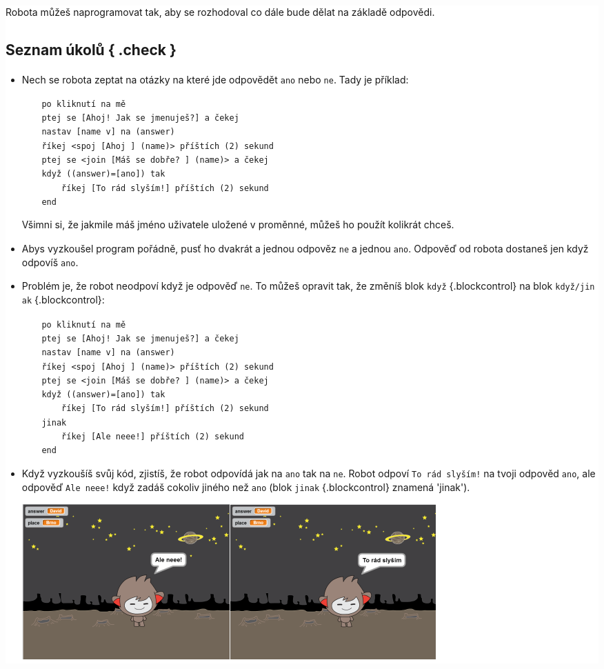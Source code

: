 Robota můžeš naprogramovat tak, aby se rozhodoval co dále bude dělat na základě odpovědi.

## Seznam úkolů { .check }

+ Nech se robota zeptat na otázky na které jde odpovědět `ano` nebo `ne`. Tady je příklad:

	```blocks
		po kliknutí na mě
		ptej se [Ahoj! Jak se jmenuješ?] a čekej
		nastav [name v] na (answer)
		říkej <spoj [Ahoj ] (name)> příštích (2) sekund
		ptej se <join [Máš se dobře? ] (name)> a čekej
		když ((answer)=[ano]) tak
			říkej [To rád slyším!] příštích (2) sekund
		end
	```

	Všimni si, že jakmile máš jméno uživatele uložené v proměnné, můžeš ho použít kolikrát chceš.

+ Abys vyzkoušel program pořádně, pusť ho dvakrát a jednou odpověz `ne` a jednou `ano`. Odpověď od robota dostaneš jen když odpovíš `ano`.

+ Problém je, že robot neodpoví když  je odpověď `ne`. To můžeš opravit tak, že změníš blok `když` {.blockcontrol} na blok `když/jinak` {.blockcontrol}:

	```blocks
		po kliknutí na mě
		ptej se [Ahoj! Jak se jmenuješ?] a čekej
		nastav [name v] na (answer)
		říkej <spoj [Ahoj ] (name)> příštích (2) sekund
		ptej se <join [Máš se dobře? ] (name)> a čekej
		když ((answer)=[ano]) tak
			říkej [To rád slyším!] příštích (2) sekund
		jinak
			říkej [Ale neee!] příštích (2) sekund
		end
	```

+ Když vyzkoušíš svůj kód, zjistíš, že robot odpovídá jak na `ano` tak na `ne`. Robot odpoví `To rád slyším!` na tvoji odpověd `ano`, ale odpověď `Ale neee!` když zadáš cokoliv jiného než `ano` (blok `jinak` {.blockcontrol} znamená 'jinak').

	![screenshot](chatbot-else.png)
